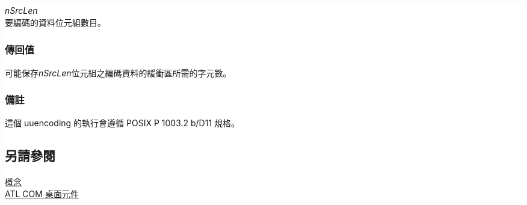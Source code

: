 *nSrcLen*<br/>
要編碼的資料位元組數目。

### <a name="return-value"></a>傳回值

可能保存*nSrcLen*位元組之編碼資料的緩衝區所需的字元數。

### <a name="remarks"></a>備註

這個 uuencoding 的執行會遵循 POSIX P 1003.2 b/D11 規格。

## <a name="see-also"></a>另請參閱

[概念](../active-template-library-atl-concepts.md)<br/>
[ATL COM 桌面元件](../atl-com-desktop-components.md)
